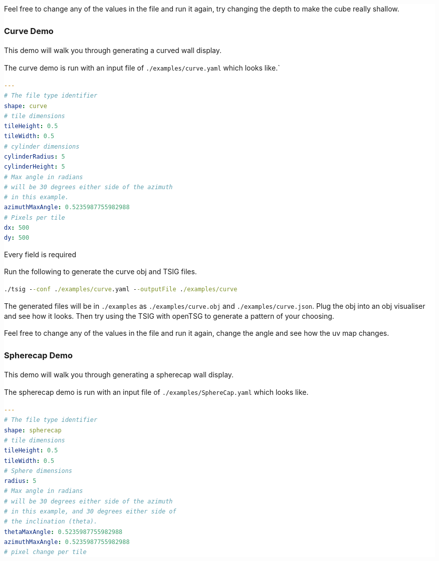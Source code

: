 Feel free to change any of the values in the file and run it again, try
changing the depth to make the cube really shallow.

### Curve Demo

This demo will walk you through generating a curved wall display.

The curve demo is run with an input file of `./examples/curve.yaml` which looks
like.`

```yaml
---
# The file type identifier
shape: curve
# tile dimensions
tileHeight: 0.5
tileWidth: 0.5
# cylinder dimensions
cylinderRadius: 5
cylinderHeight: 5
# Max angle in radians
# will be 30 degrees either side of the azimuth
# in this example.
azimuthMaxAngle: 0.5235987755982988
# Pixels per tile
dx: 500
dy: 500

```

Every field is required

Run the following to generate the curve obj and TSIG files.

```cmd
./tsig --conf ./examples/curve.yaml --outputFile ./examples/curve
```

The generated files will be in `./examples` as `./examples/curve.obj` and
`./examples/curve.json`. Plug the obj into an obj visualiser and see how it
looks. Then try using  the TSIG with openTSG to generate a pattern of your
choosing.

Feel free to change any of the values in the file and run it again, change the
angle and see how the uv map changes.

### Spherecap Demo

This demo will walk you through generating a spherecap wall display.

The spherecap demo is run with an input file of `./examples/SphereCap.yaml`
which looks like.

```yaml
---
# The file type identifier
shape: spherecap
# tile dimensions
tileHeight: 0.5
tileWidth: 0.5
# Sphere dimensions
radius: 5
# Max angle in radians
# will be 30 degrees either side of the azimuth
# in this example, and 30 degrees either side of
# the inclination (theta).
thetaMaxAngle: 0.5235987755982988
azimuthMaxAngle: 0.5235987755982988
# pixel change per tile
```